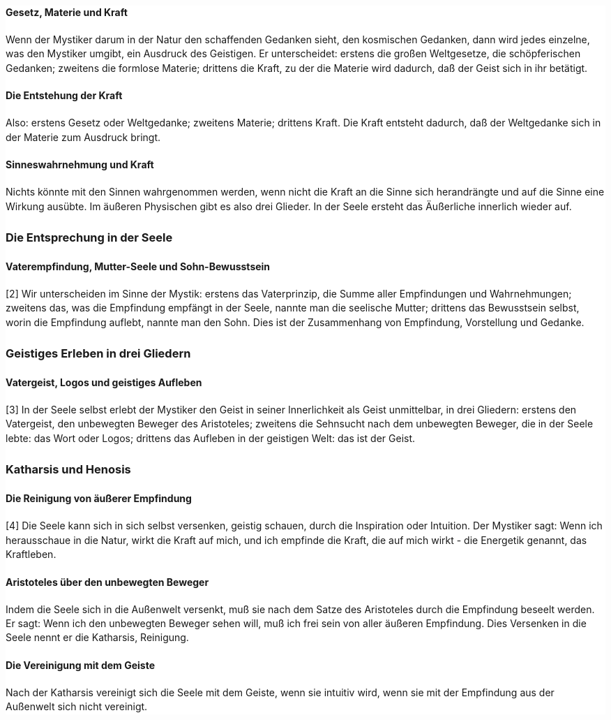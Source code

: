 #### Gesetz, Materie und Kraft

Wenn der Mystiker darum in der Natur den schaffenden Gedanken sieht, den kosmischen Gedanken, dann wird jedes einzelne, was den Mystiker umgibt, ein Ausdruck des Geistigen. Er unterscheidet: erstens die großen Weltgesetze, die schöpferischen Gedanken; zweitens die formlose Materie; drittens die Kraft, zu der die Materie wird dadurch, daß der Geist sich in ihr betätigt.

#### Die Entstehung der Kraft

Also: erstens Gesetz oder Weltgedanke; zweitens Materie; drittens Kraft. Die Kraft entsteht dadurch, daß der Weltgedanke sich in der Materie zum Ausdruck bringt.

#### Sinneswahrnehmung und Kraft

Nichts könnte mit den Sinnen wahrgenommen werden, wenn nicht die Kraft an die Sinne sich herandrängte und auf die Sinne eine Wirkung ausübte. Im äußeren Physischen gibt es also drei Glieder. In der Seele ersteht das Äußerliche innerlich wieder auf.

### Die Entsprechung in der Seele

#### Vaterempfindung, Mutter-Seele und Sohn-Bewusstsein

[2] Wir unterscheiden im Sinne der Mystik: erstens das Vaterprinzip, die Summe aller Empfindungen und Wahrnehmungen; zweitens das, was die Empfindung empfängt in der Seele, nannte man die seelische Mutter; drittens das Bewusstsein selbst, worin die Empfindung auflebt, nannte man den Sohn. Dies ist der Zusammenhang von Empfindung, Vorstellung und Gedanke.

### Geistiges Erleben in drei Gliedern

#### Vatergeist, Logos und geistiges Aufleben

[3] In der Seele selbst erlebt der Mystiker den Geist in seiner Innerlichkeit als Geist unmittelbar, in drei Gliedern: erstens den Vatergeist, den unbewegten Beweger des Aristoteles; zweitens die Sehnsucht nach dem unbewegten Beweger, die in der Seele lebte: das Wort oder Logos; drittens das Aufleben in der geistigen Welt: das ist der Geist.

### Katharsis und Henosis

#### Die Reinigung von äußerer Empfindung

[4] Die Seele kann sich in sich selbst versenken, geistig schauen, durch die Inspiration oder Intuition. Der Mystiker sagt: Wenn ich herausschaue in die Natur, wirkt die Kraft auf mich, und ich empfinde die Kraft, die auf mich wirkt - die Energetik genannt, das Kraftleben.

#### Aristoteles über den unbewegten Beweger

Indem die Seele sich in die Außenwelt versenkt, muß sie nach dem Satze des Aristoteles durch die Empfindung beseelt werden. Er sagt: Wenn ich den unbewegten Beweger sehen will, muß ich frei sein von aller äußeren Empfindung. Dies Versenken in die Seele nennt er die Katharsis, Reinigung.

#### Die Vereinigung mit dem Geiste

Nach der Katharsis vereinigt sich die Seele mit dem Geiste, wenn sie intuitiv wird, wenn sie mit der Empfindung aus der Außenwelt sich nicht vereinigt.
